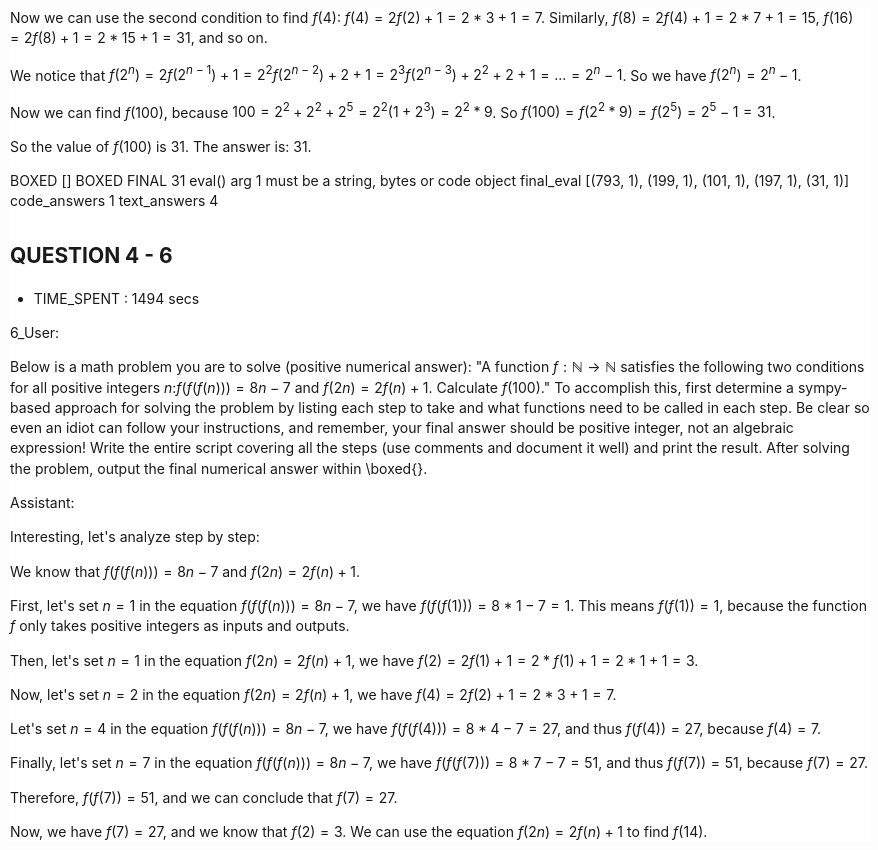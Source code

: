 Now we can use the second condition to find $f(4)$: $f(4)=2f(2)+1=2*3+1=7$. Similarly, $f(8)=2f(4)+1=2*7+1=15$, $f(16)=2f(8)+1=2*15+1=31$, and so on.

We notice that $f(2^n)=2f(2^{n-1})+1=2^2f(2^{n-2})+2+1=2^3f(2^{n-3})+2^2+2+1=...=2^n-1$. So we have $f(2^n)=2^n-1$.

Now we can find $f(100)$, because $100=2^2+2^2+2^5=2^2(1+2^3)=2^2*9$. So $f(100)=f(2^2*9)=f(2^5)=2^5-1=31$.

So the value of $f(100)$ is $31$. The answer is: $31$.

BOXED []
BOXED FINAL 31
eval() arg 1 must be a string, bytes or code object final_eval
[(793, 1), (199, 1), (101, 1), (197, 1), (31, 1)]
code_answers 1 text_answers 4



## QUESTION 4 - 6 
- TIME_SPENT : 1494 secs

6_User:

Below is a math problem you are to solve (positive numerical answer):
"A function $f: \mathbb N \to \mathbb N$ satisfies the following two conditions for all positive integers $n$:$f(f(f(n)))=8n-7$ and $f(2n)=2f(n)+1$. Calculate $f(100)$."
To accomplish this, first determine a sympy-based approach for solving the problem by listing each step to take and what functions need to be called in each step. Be clear so even an idiot can follow your instructions, and remember, your final answer should be positive integer, not an algebraic expression!
Write the entire script covering all the steps (use comments and document it well) and print the result. After solving the problem, output the final numerical answer within \boxed{}.

Assistant: 

Interesting, let's analyze step by step:



We know that $f(f(f(n)))=8n-7$ and $f(2n)=2f(n)+1$.

First, let's set $n=1$ in the equation $f(f(f(n)))=8n-7$, we have $f(f(f(1)))=8*1-7=1$. This means $f(f(1))=1$, because the function $f$ only takes positive integers as inputs and outputs.

Then, let's set $n=1$ in the equation $f(2n)=2f(n)+1$, we have $f(2)=2f(1)+1=2*f(1)+1=2*1+1=3$.

Now, let's set $n=2$ in the equation $f(2n)=2f(n)+1$, we have $f(4)=2f(2)+1=2*3+1=7$.

Let's set $n=4$ in the equation $f(f(f(n)))=8n-7$, we have $f(f(f(4)))=8*4-7=27$, and thus $f(f(4))=27$, because $f(4)=7$.

Finally, let's set $n=7$ in the equation $f(f(f(n)))=8n-7$, we have $f(f(f(7)))=8*7-7=51$, and thus $f(f(7))=51$, because $f(7)=27$.

Therefore, $f(f(7))=51$, and we can conclude that $f(7)=27$.

Now, we have $f(7)=27$, and we know that $f(2)=3$. We can use the equation $f(2n)=2f(n)+1$ to find $f(14)$.
